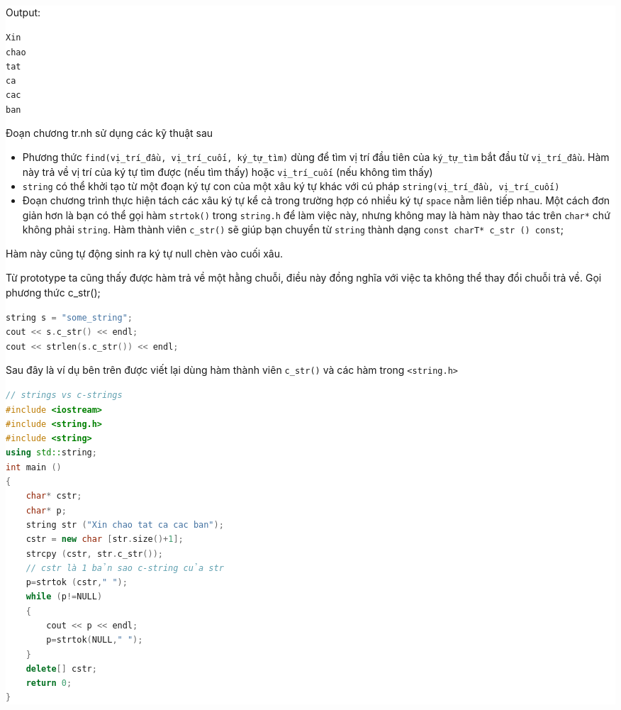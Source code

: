 Output:

```cpp
Xin
chao
tat
ca
cac
ban
```

Đoạn chương tr.nh sử dụng các kỹ thuật sau

- Phương thức `find(vị_trí_đầu, vị_trí_cuối, ký_tự_tìm)` dùng để tìm vị trí đầu tiên của `ký_tự_tìm` bắt đầu từ `vị_trí_đầu`. Hàm này trả về vị trí của ký tự tìm được (nếu tìm thấy) hoặc `vị_trí_cuối` (nếu không tìm thấy)
- `string` có thể khởi tạo từ một đoạn ký tự con của một xâu ký tự khác với cú pháp `string(vị_trí_đầu, vị_trí_cuối)`
- Đoạn chương trình thực hiện tách các xâu ký tự kể cả trong trường hợp có nhiều ký tự `space` nằm liên tiếp nhau. Một cách đơn giản hơn là bạn có thể gọi hàm `strtok()` trong `string.h` để làm việc này, nhưng không may là hàm này thao tác trên `char*` chứ không phải `string`. Hàm thành viên `c_str()` sẽ giúp bạn chuyển từ `string` thành dạng `const charT* c_str () const`;

Hàm này cũng tự động sinh ra ký tự null chèn vào cuối xâu.

Từ prototype ta cũng thấy được hàm trả về một hằng chuỗi, điều này đồng nghĩa với việc ta không thể thay đổi chuỗi trả về.
Gọi phương thức c_str();

```cpp
string s = "some_string";
cout << s.c_str() << endl;
cout << strlen(s.c_str()) << endl;
```

Sau đây là ví dụ bên trên được viết lại dùng hàm thành viên `c_str()` và các hàm trong `<string.h>`

```cpp
// strings vs c-strings
#include <iostream>
#include <string.h>
#include <string>
using std::string;
int main ()
{
    char* cstr;
    char* p;
    string str ("Xin chao tat ca cac ban");
    cstr = new char [str.size()+1];
    strcpy (cstr, str.c_str());
    // cstr là 1 bản sao c-string của str
    p=strtok (cstr," ");
    while (p!=NULL)
    {
        cout << p << endl;
        p=strtok(NULL," ");
    }
    delete[] cstr;
    return 0;
}
```
